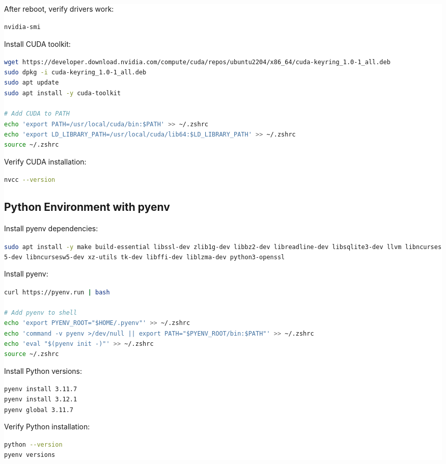 After reboot, verify drivers work:
```bash
nvidia-smi
```

Install CUDA toolkit:
```bash
wget https://developer.download.nvidia.com/compute/cuda/repos/ubuntu2204/x86_64/cuda-keyring_1.0-1_all.deb
sudo dpkg -i cuda-keyring_1.0-1_all.deb
sudo apt update
sudo apt install -y cuda-toolkit

# Add CUDA to PATH
echo 'export PATH=/usr/local/cuda/bin:$PATH' >> ~/.zshrc
echo 'export LD_LIBRARY_PATH=/usr/local/cuda/lib64:$LD_LIBRARY_PATH' >> ~/.zshrc
source ~/.zshrc
```

Verify CUDA installation:
```bash
nvcc --version
```

## Python Environment with pyenv

Install pyenv dependencies:
```bash
sudo apt install -y make build-essential libssl-dev zlib1g-dev libbz2-dev libreadline-dev libsqlite3-dev llvm libncurses5-dev libncursesw5-dev xz-utils tk-dev libffi-dev liblzma-dev python3-openssl
```

Install pyenv:
```bash
curl https://pyenv.run | bash

# Add pyenv to shell
echo 'export PYENV_ROOT="$HOME/.pyenv"' >> ~/.zshrc
echo 'command -v pyenv >/dev/null || export PATH="$PYENV_ROOT/bin:$PATH"' >> ~/.zshrc
echo 'eval "$(pyenv init -)"' >> ~/.zshrc
source ~/.zshrc
```

Install Python versions:
```bash
pyenv install 3.11.7
pyenv install 3.12.1
pyenv global 3.11.7
```

Verify Python installation:
```bash
python --version
pyenv versions
```
